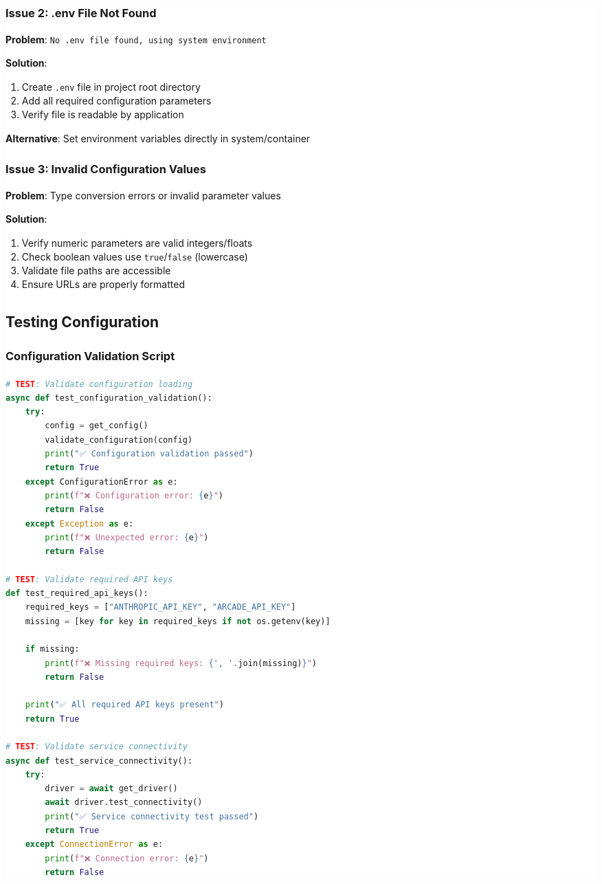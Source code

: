### Issue 2: .env File Not Found

**Problem**: `No .env file found, using system environment`

**Solution**:
1. Create `.env` file in project root directory
2. Add all required configuration parameters
3. Verify file is readable by application

**Alternative**: Set environment variables directly in system/container

### Issue 3: Invalid Configuration Values

**Problem**: Type conversion errors or invalid parameter values

**Solution**:
1. Verify numeric parameters are valid integers/floats
2. Check boolean values use `true`/`false` (lowercase)
3. Validate file paths are accessible
4. Ensure URLs are properly formatted

## Testing Configuration

### Configuration Validation Script

```python
# TEST: Validate configuration loading
async def test_configuration_validation():
    try:
        config = get_config()
        validate_configuration(config)
        print("✅ Configuration validation passed")
        return True
    except ConfigurationError as e:
        print(f"❌ Configuration error: {e}")
        return False
    except Exception as e:
        print(f"❌ Unexpected error: {e}")
        return False

# TEST: Validate required API keys
def test_required_api_keys():
    required_keys = ["ANTHROPIC_API_KEY", "ARCADE_API_KEY"]
    missing = [key for key in required_keys if not os.getenv(key)]
    
    if missing:
        print(f"❌ Missing required keys: {', '.join(missing)}")
        return False
    
    print("✅ All required API keys present")
    return True

# TEST: Validate service connectivity  
async def test_service_connectivity():
    try:
        driver = await get_driver()
        await driver.test_connectivity()
        print("✅ Service connectivity test passed")
        return True
    except ConnectionError as e:
        print(f"❌ Connection error: {e}")
        return False
```
